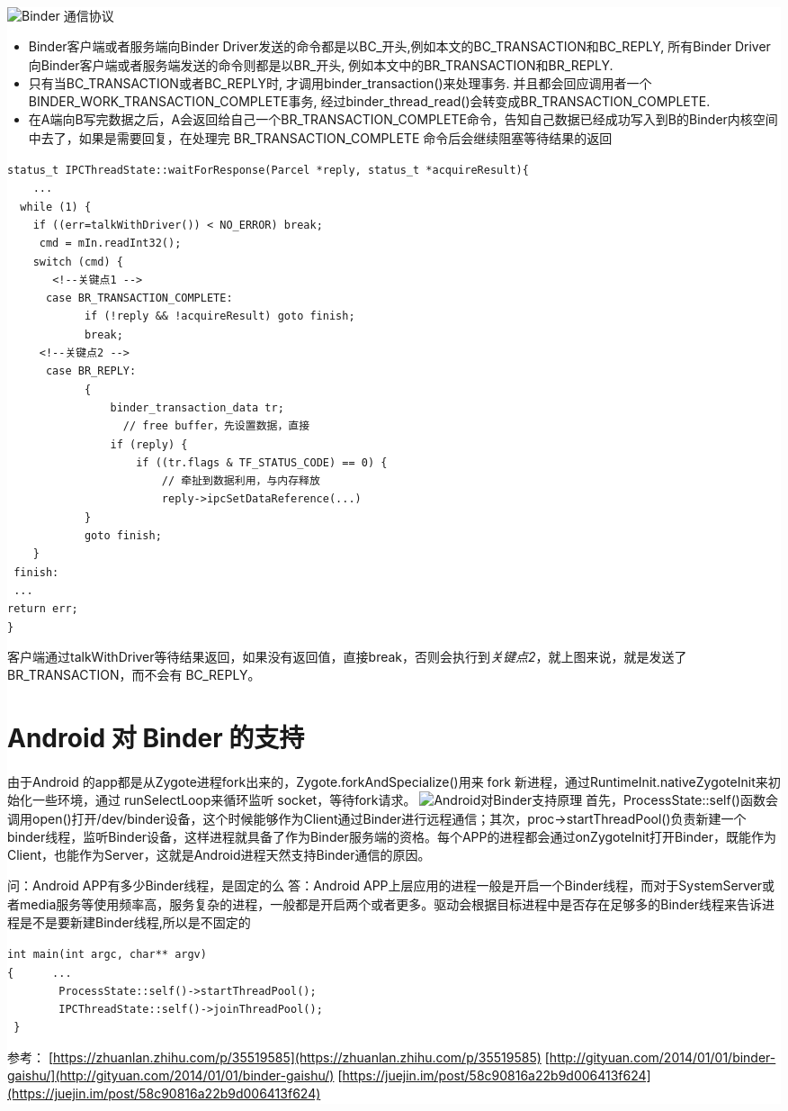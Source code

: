 ![Binder 通信协议](http://upload-images.jianshu.io/upload_images/16327616-b89d54b3561bbb4b.jpg?imageMogr2/auto-orient/strip%7CimageView2/2/w/1240)
- Binder客户端或者服务端向Binder Driver发送的命令都是以BC_开头,例如本文的BC_TRANSACTION和BC_REPLY, 所有Binder Driver向Binder客户端或者服务端发送的命令则都是以BR_开头, 例如本文中的BR_TRANSACTION和BR_REPLY.
- 只有当BC_TRANSACTION或者BC_REPLY时, 才调用binder_transaction()来处理事务. 并且都会回应调用者一个BINDER_WORK_TRANSACTION_COMPLETE事务, 经过binder_thread_read()会转变成BR_TRANSACTION_COMPLETE.
- 在A端向B写完数据之后，A会返回给自己一个BR_TRANSACTION_COMPLETE命令，告知自己数据已经成功写入到B的Binder内核空间中去了，如果是需要回复，在处理完 BR_TRANSACTION_COMPLETE 命令后会继续阻塞等待结果的返回
```
status_t IPCThreadState::waitForResponse(Parcel *reply, status_t *acquireResult){
    ...
  while (1) {
    if ((err=talkWithDriver()) < NO_ERROR) break;
     cmd = mIn.readInt32();
    switch (cmd) {
       <!--关键点1 -->
      case BR_TRANSACTION_COMPLETE:
            if (!reply && !acquireResult) goto finish;
            break;
     <!--关键点2 -->
      case BR_REPLY:
            {
                binder_transaction_data tr;
                  // free buffer，先设置数据，直接
                if (reply) {
                    if ((tr.flags & TF_STATUS_CODE) == 0) {
                        // 牵扯到数据利用，与内存释放
                        reply->ipcSetDataReference(...)
            }
            goto finish;
    }
 finish:
 ...
return err;
}
```
客户端通过talkWithDriver等待结果返回，如果没有返回值，直接break，否则会执行到*关键点2*，就上图来说，就是发送了 BR_TRANSACTION，而不会有 BC_REPLY。

# Android 对 Binder 的支持
由于Android 的app都是从Zygote进程fork出来的，Zygote.forkAndSpecialize()用来 fork 新进程，通过RuntimeInit.nativeZygoteInit来初始化一些环境，通过 runSelectLoop来循环监听 socket，等待fork请求。
![Android对Binder支持原理](http://upload-images.jianshu.io/upload_images/16327616-e9b40c2dbe980b74?imageMogr2/auto-orient/strip%7CimageView2/2/w/1240)
首先，ProcessState::self()函数会调用open()打开/dev/binder设备，这个时候能够作为Client通过Binder进行远程通信；其次，proc->startThreadPool()负责新建一个binder线程，监听Binder设备，这样进程就具备了作为Binder服务端的资格。每个APP的进程都会通过onZygoteInit打开Binder，既能作为Client，也能作为Server，这就是Android进程天然支持Binder通信的原因。

问：Android APP有多少Binder线程，是固定的么
答：Android APP上层应用的进程一般是开启一个Binder线程，而对于SystemServer或者media服务等使用频率高，服务复杂的进程，一般都是开启两个或者更多。驱动会根据目标进程中是否存在足够多的Binder线程来告诉进程是不是要新建Binder线程,所以是不固定的
```
int main(int argc, char** argv)
{      ...
        ProcessState::self()->startThreadPool();
        IPCThreadState::self()->joinThreadPool();
 }
```

参考：
[https://zhuanlan.zhihu.com/p/35519585](https://zhuanlan.zhihu.com/p/35519585)
[http://gityuan.com/2014/01/01/binder-gaishu/](http://gityuan.com/2014/01/01/binder-gaishu/)
[https://juejin.im/post/58c90816a22b9d006413f624](https://juejin.im/post/58c90816a22b9d006413f624)
